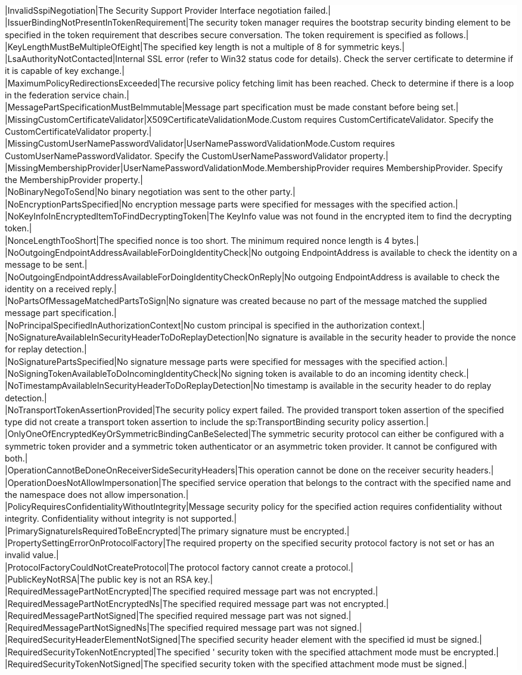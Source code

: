 |InvalidSspiNegotiation|The Security Support Provider Interface negotiation failed.|  
|IssuerBindingNotPresentInTokenRequirement|The security token manager requires the bootstrap security binding element to be specified in the token requirement that describes secure conversation. The token requirement is specified as follows.|  
|KeyLengthMustBeMultipleOfEight|The specified key length is not a multiple of 8 for symmetric keys.|  
|LsaAuthorityNotContacted|Internal SSL error (refer to Win32 status code for details). Check the server certificate to determine if it is capable of key exchange.|  
|MaximumPolicyRedirectionsExceeded|The recursive policy fetching limit has been reached. Check to determine if there is a loop in the federation service chain.|  
|MessagePartSpecificationMustBeImmutable|Message part specification must be made constant before being set.|  
|MissingCustomCertificateValidator|X509CertificateValidationMode.Custom requires CustomCertificateValidator. Specify the CustomCertificateValidator property.|  
|MissingCustomUserNamePasswordValidator|UserNamePasswordValidationMode.Custom requires CustomUserNamePasswordValidator. Specify the CustomUserNamePasswordValidator property.|  
|MissingMembershipProvider|UserNamePasswordValidationMode.MembershipProvider requires MembershipProvider. Specify the MembershipProvider property.|  
|NoBinaryNegoToSend|No binary negotiation was sent to the other party.|  
|NoEncryptionPartsSpecified|No encryption message parts were specified for messages with the specified  action.|  
|NoKeyInfoInEncryptedItemToFindDecryptingToken|The KeyInfo value was not found in the encrypted item to find the decrypting token.|  
|NonceLengthTooShort|The specified nonce is too short. The minimum required nonce length is 4 bytes.|  
|NoOutgoingEndpointAddressAvailableForDoingIdentityCheck|No outgoing EndpointAddress is available to check the identity on a message to be sent.|  
|NoOutgoingEndpointAddressAvailableForDoingIdentityCheckOnReply|No outgoing EndpointAddress is available to check the identity on a received reply.|  
|NoPartsOfMessageMatchedPartsToSign|No signature was created because no part of the message matched the supplied message part specification.|  
|NoPrincipalSpecifiedInAuthorizationContext|No custom principal is specified in the authorization context.|  
|NoSignatureAvailableInSecurityHeaderToDoReplayDetection|No signature is available in the security header to provide the nonce for replay detection.|  
|NoSignaturePartsSpecified|No signature message parts were specified for messages with the specified  action.|  
|NoSigningTokenAvailableToDoIncomingIdentityCheck|No signing token is available to do an incoming identity check.|  
|NoTimestampAvailableInSecurityHeaderToDoReplayDetection|No timestamp is available in the security header to do replay detection.|  
|NoTransportTokenAssertionProvided|The security policy expert failed. The provided transport token assertion of the specified type did not create a transport token assertion to include the sp:TransportBinding security policy assertion.|  
|OnlyOneOfEncryptedKeyOrSymmetricBindingCanBeSelected|The symmetric security protocol can either be configured with a symmetric token provider and a symmetric token authenticator or an asymmetric token provider. It cannot be configured with both.|  
|OperationCannotBeDoneOnReceiverSideSecurityHeaders|This operation cannot be done on the receiver security headers.|  
|OperationDoesNotAllowImpersonation|The specified service operation that belongs to the contract with the specified name and the namespace does not allow impersonation.|  
|PolicyRequiresConfidentialityWithoutIntegrity|Message security policy for the specified action requires confidentiality without integrity. Confidentiality without integrity is not supported.|  
|PrimarySignatureIsRequiredToBeEncrypted|The primary signature must be encrypted.|  
|PropertySettingErrorOnProtocolFactory|The required property on the specified  security protocol factory is not set or has an invalid value.|  
|ProtocolFactoryCouldNotCreateProtocol|The protocol factory cannot create a protocol.|  
|PublicKeyNotRSA|The public key is not an RSA key.|  
|RequiredMessagePartNotEncrypted|The specified required message part was not encrypted.|  
|RequiredMessagePartNotEncryptedNs|The specified required message part was not encrypted.|  
|RequiredMessagePartNotSigned|The specified required message part was not signed.|  
|RequiredMessagePartNotSignedNs|The specified required message part was not signed.|  
|RequiredSecurityHeaderElementNotSigned|The specified security header element with the specified id must be signed.|  
|RequiredSecurityTokenNotEncrypted|The specified ' security token with the specified attachment mode must be encrypted.|  
|RequiredSecurityTokenNotSigned|The specified security token with the specified attachment mode must be signed.|  